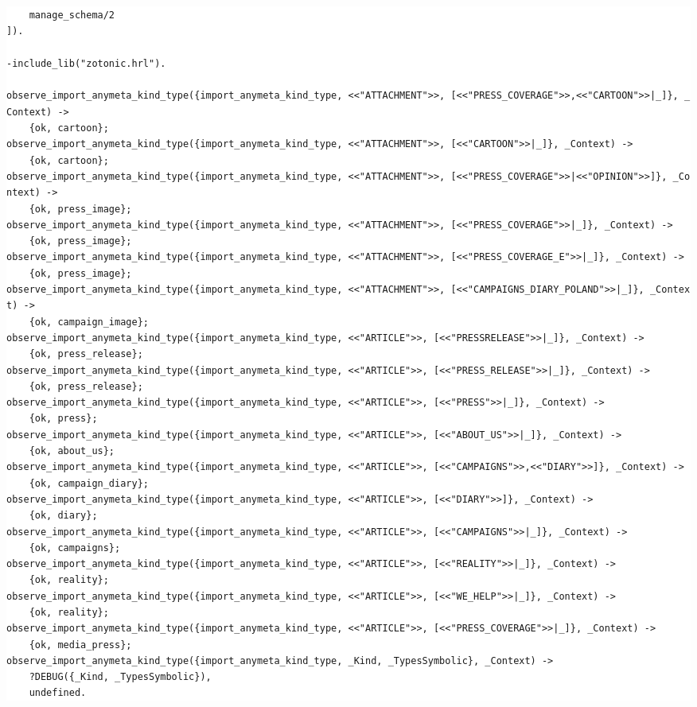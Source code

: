         manage_schema/2
    ]).

    -include_lib("zotonic.hrl").

    observe_import_anymeta_kind_type({import_anymeta_kind_type, <<"ATTACHMENT">>, [<<"PRESS_COVERAGE">>,<<"CARTOON">>|_]}, _Context) ->
        {ok, cartoon};
    observe_import_anymeta_kind_type({import_anymeta_kind_type, <<"ATTACHMENT">>, [<<"CARTOON">>|_]}, _Context) ->
        {ok, cartoon};
    observe_import_anymeta_kind_type({import_anymeta_kind_type, <<"ATTACHMENT">>, [<<"PRESS_COVERAGE">>|<<"OPINION">>]}, _Context) ->
        {ok, press_image};
    observe_import_anymeta_kind_type({import_anymeta_kind_type, <<"ATTACHMENT">>, [<<"PRESS_COVERAGE">>|_]}, _Context) ->
        {ok, press_image};
    observe_import_anymeta_kind_type({import_anymeta_kind_type, <<"ATTACHMENT">>, [<<"PRESS_COVERAGE_E">>|_]}, _Context) ->
        {ok, press_image};
    observe_import_anymeta_kind_type({import_anymeta_kind_type, <<"ATTACHMENT">>, [<<"CAMPAIGNS_DIARY_POLAND">>|_]}, _Context) ->
        {ok, campaign_image};
    observe_import_anymeta_kind_type({import_anymeta_kind_type, <<"ARTICLE">>, [<<"PRESSRELEASE">>|_]}, _Context) ->
        {ok, press_release};
    observe_import_anymeta_kind_type({import_anymeta_kind_type, <<"ARTICLE">>, [<<"PRESS_RELEASE">>|_]}, _Context) ->
        {ok, press_release};
    observe_import_anymeta_kind_type({import_anymeta_kind_type, <<"ARTICLE">>, [<<"PRESS">>|_]}, _Context) ->
        {ok, press};
    observe_import_anymeta_kind_type({import_anymeta_kind_type, <<"ARTICLE">>, [<<"ABOUT_US">>|_]}, _Context) ->
        {ok, about_us};
    observe_import_anymeta_kind_type({import_anymeta_kind_type, <<"ARTICLE">>, [<<"CAMPAIGNS">>,<<"DIARY">>]}, _Context) ->
        {ok, campaign_diary};
    observe_import_anymeta_kind_type({import_anymeta_kind_type, <<"ARTICLE">>, [<<"DIARY">>]}, _Context) ->
        {ok, diary};
    observe_import_anymeta_kind_type({import_anymeta_kind_type, <<"ARTICLE">>, [<<"CAMPAIGNS">>|_]}, _Context) ->
        {ok, campaigns};
    observe_import_anymeta_kind_type({import_anymeta_kind_type, <<"ARTICLE">>, [<<"REALITY">>|_]}, _Context) ->
        {ok, reality};
    observe_import_anymeta_kind_type({import_anymeta_kind_type, <<"ARTICLE">>, [<<"WE_HELP">>|_]}, _Context) ->
        {ok, reality};
    observe_import_anymeta_kind_type({import_anymeta_kind_type, <<"ARTICLE">>, [<<"PRESS_COVERAGE">>|_]}, _Context) ->
        {ok, media_press};
    observe_import_anymeta_kind_type({import_anymeta_kind_type, _Kind, _TypesSymbolic}, _Context) ->
        ?DEBUG({_Kind, _TypesSymbolic}),
        undefined.
